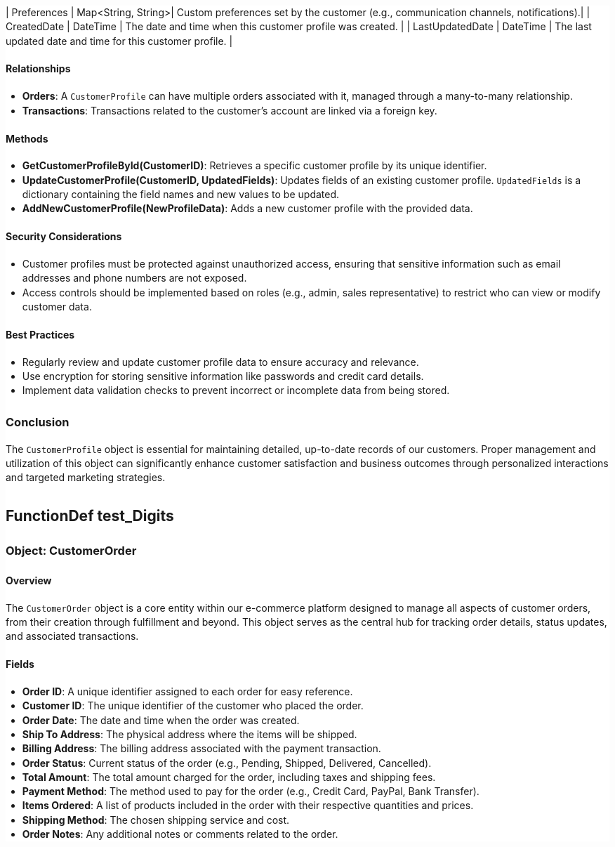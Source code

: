 | Preferences       | Map<String, String>| Custom preferences set by the customer (e.g., communication channels, notifications).|
| CreatedDate       | DateTime    | The date and time when this customer profile was created.                    |
| LastUpdatedDate   | DateTime    | The last updated date and time for this customer profile.                    |

#### Relationships

- **Orders**: A `CustomerProfile` can have multiple orders associated with it, managed through a many-to-many relationship.
- **Transactions**: Transactions related to the customer’s account are linked via a foreign key.

#### Methods

- **GetCustomerProfileById(CustomerID)**: Retrieves a specific customer profile by its unique identifier.
- **UpdateCustomerProfile(CustomerID, UpdatedFields)**: Updates fields of an existing customer profile. `UpdatedFields` is a dictionary containing the field names and new values to be updated.
- **AddNewCustomerProfile(NewProfileData)**: Adds a new customer profile with the provided data.

#### Security Considerations

- Customer profiles must be protected against unauthorized access, ensuring that sensitive information such as email addresses and phone numbers are not exposed.
- Access controls should be implemented based on roles (e.g., admin, sales representative) to restrict who can view or modify customer data.

#### Best Practices

- Regularly review and update customer profile data to ensure accuracy and relevance.
- Use encryption for storing sensitive information like passwords and credit card details.
- Implement data validation checks to prevent incorrect or incomplete data from being stored.

### Conclusion
The `CustomerProfile` object is essential for maintaining detailed, up-to-date records of our customers. Proper management and utilization of this object can significantly enhance customer satisfaction and business outcomes through personalized interactions and targeted marketing strategies.
## FunctionDef test_Digits
### Object: CustomerOrder

#### Overview
The `CustomerOrder` object is a core entity within our e-commerce platform designed to manage all aspects of customer orders, from their creation through fulfillment and beyond. This object serves as the central hub for tracking order details, status updates, and associated transactions.

#### Fields

- **Order ID**: A unique identifier assigned to each order for easy reference.
- **Customer ID**: The unique identifier of the customer who placed the order.
- **Order Date**: The date and time when the order was created.
- **Ship To Address**: The physical address where the items will be shipped.
- **Billing Address**: The billing address associated with the payment transaction.
- **Order Status**: Current status of the order (e.g., Pending, Shipped, Delivered, Cancelled).
- **Total Amount**: The total amount charged for the order, including taxes and shipping fees.
- **Payment Method**: The method used to pay for the order (e.g., Credit Card, PayPal, Bank Transfer).
- **Items Ordered**: A list of products included in the order with their respective quantities and prices.
- **Shipping Method**: The chosen shipping service and cost.
- **Order Notes**: Any additional notes or comments related to the order.
